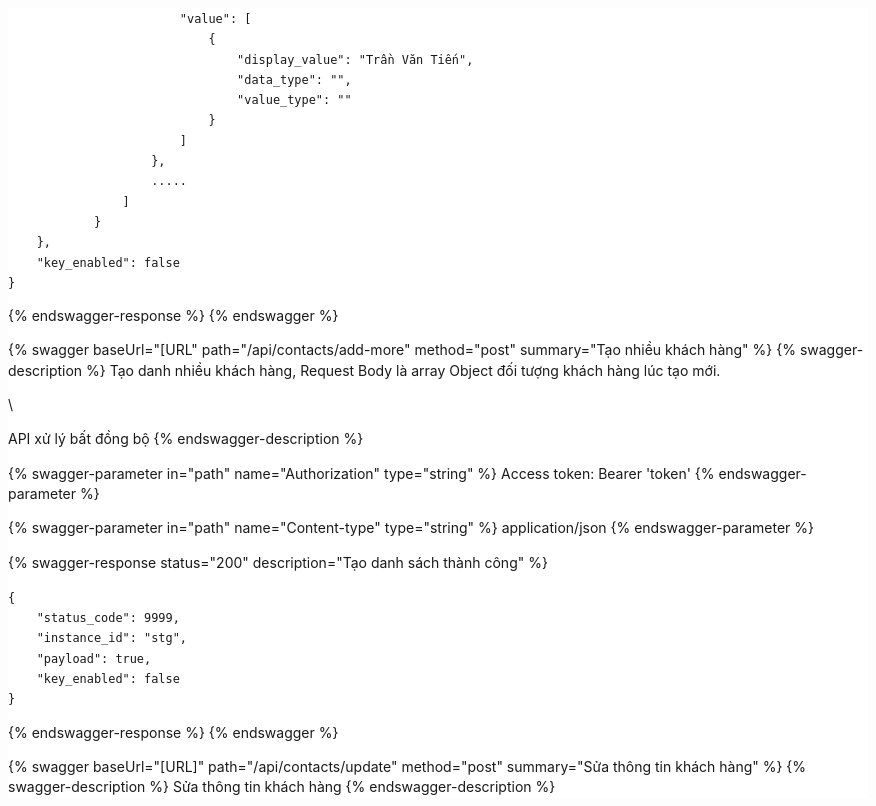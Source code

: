 ```
                        "value": [
                            {
                                "display_value": "Trần Văn Tiến",
                                "data_type": "",
                                "value_type": ""
                            }
                        ]
                    },
                    .....
                ]
            }
    },
    "key_enabled": false
}
```
{% endswagger-response %}
{% endswagger %}

{% swagger baseUrl="[URL" path="/api/contacts/add-more" method="post" summary="Tạo nhiều khách hàng" %}
{% swagger-description %}
Tạo danh nhiều khách hàng, Request Body là array Object đối tượng khách hàng lúc tạo mới. 

\


API xử lý bất đồng bộ
{% endswagger-description %}

{% swagger-parameter in="path" name="Authorization" type="string" %}
Access token: Bearer 'token'
{% endswagger-parameter %}

{% swagger-parameter in="path" name="Content-type" type="string" %}
application/json
{% endswagger-parameter %}

{% swagger-response status="200" description="Tạo danh sách thành công" %}
```
{
    "status_code": 9999,
    "instance_id": "stg",
    "payload": true,
    "key_enabled": false
}
```
{% endswagger-response %}
{% endswagger %}

{% swagger baseUrl="[URL]" path="/api/contacts/update" method="post" summary="Sửa thông tin khách hàng" %}
{% swagger-description %}
Sửa thông tin khách hàng
{% endswagger-description %}
